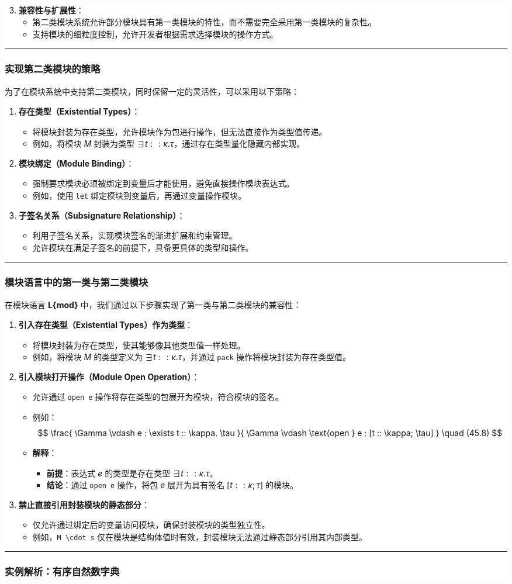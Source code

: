 3. **兼容性与扩展性**：
   - 第二类模块系统允许部分模块具有第一类模块的特性，而不需要完全采用第一类模块的复杂性。
   - 支持模块的细粒度控制，允许开发者根据需求选择模块的操作方式。

---

### **实现第二类模块的策略**

为了在模块系统中支持第二类模块，同时保留一定的灵活性，可以采用以下策略：

1. **存在类型（Existential Types）**：
   - 将模块封装为存在类型，允许模块作为包进行操作，但无法直接作为类型值传递。
   - 例如，将模块 $M$ 封装为类型 $\exists t :: \kappa. \tau$，通过存在类型量化隐藏内部实现。

2. **模块绑定（Module Binding）**：
   - 强制要求模块必须被绑定到变量后才能使用，避免直接操作模块表达式。
   - 例如，使用 `let` 绑定模块到变量后，再通过变量操作模块。

3. **子签名关系（Subsignature Relationship）**：
   - 利用子签名关系，实现模块签名的渐进扩展和约束管理。
   - 允许模块在满足子签名的前提下，具备更具体的类型和操作。

---

### **模块语言中的第一类与第二类模块**

在模块语言 **L{mod}** 中，我们通过以下步骤实现了第一类与第二类模块的兼容性：

1. **引入存在类型（Existential Types）作为类型**：
   - 将模块封装为存在类型，使其能够像其他类型值一样处理。
   - 例如，将模块 $M$ 的类型定义为 $\exists t :: \kappa. \tau$，并通过 `pack` 操作将模块封装为存在类型值。

2. **引入模块打开操作（Module Open Operation）**：
   - 允许通过 `open e` 操作将存在类型的包展开为模块，符合模块的签名。
   - 例如：
     $$
     \frac{
       \Gamma \vdash e : \exists t :: \kappa. \tau
     }{
       \Gamma \vdash \text{open } e : [t :: \kappa; \tau]
     }
     \quad (45.8)
     $$
   
   - **解释**：
     - **前提**：表达式 $e$ 的类型是存在类型 $\exists t :: \kappa. \tau$。
     - **结论**：通过 `open e` 操作，将包 $e$ 展开为具有签名 $[t :: \kappa; \tau]$ 的模块。

3. **禁止直接引用封装模块的静态部分**：
   - 仅允许通过绑定后的变量访问模块，确保封装模块的类型独立性。
   - 例如，`M \cdot s` 仅在模块是结构体值时有效，封装模块无法通过静态部分引用其内部类型。

---

### **实例解析：有序自然数字典**
